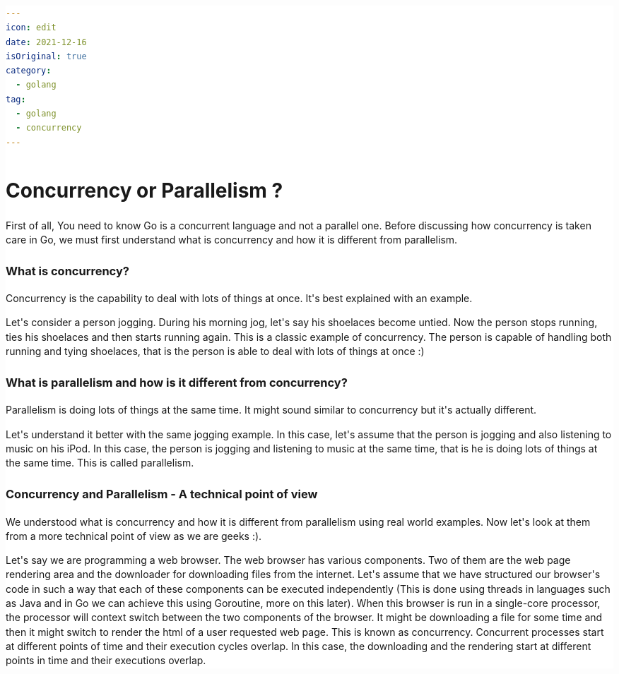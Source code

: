 ```yaml
---
icon: edit
date: 2021-12-16
isOriginal: true
category:
  - golang
tag:
  - golang
  - concurrency
---
```


# Concurrency or Parallelism ?
First of all, You need to know Go is a concurrent language and not a parallel one. Before discussing how concurrency is taken care in Go, we must first understand what is concurrency and how it is different from parallelism.
 
### What is concurrency?
Concurrency is the capability to deal with lots of things at once. It's best explained with an example.

Let's consider a person jogging. During his morning jog, let's say his shoelaces become untied. Now the person stops running, ties his shoelaces and then starts running again. This is a classic example of concurrency. The person is capable of handling both running and tying shoelaces, that is the person is able to deal with lots of things at once :)

### What is parallelism and how is it different from concurrency?
Parallelism is doing lots of things at the same time. It might sound similar to concurrency but it's actually different.

Let's understand it better with the same jogging example. In this case, let's assume that the person is jogging and also listening to music on his iPod. In this case, the person is jogging and listening to music at the same time, that is he is doing lots of things at the same time. This is called parallelism.

### Concurrency and Parallelism - A technical point of view
We understood what is concurrency and how it is different from parallelism using real world examples. Now let's look at them from a more technical point of view as we are geeks :).

Let's say we are programming a web browser. The web browser has various components. Two of them are the web page rendering area and the downloader for downloading files from the internet. Let's assume that we have structured our browser's code in such a way that each of these components can be executed independently (This is done using threads in languages such as Java and in Go we can achieve this using Goroutine, more on this later). When this browser is run in a single-core processor, the processor will context switch between the two components of the browser. It might be downloading a file for some time and then it might switch to render the html of a user requested web page. This is known as concurrency. Concurrent processes start at different points of time and their execution cycles overlap. In this case, the downloading and the rendering start at different points in time and their executions overlap.
